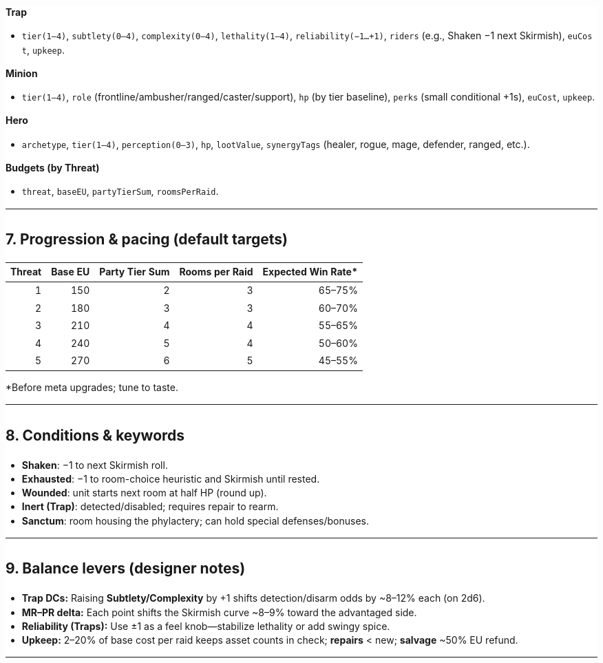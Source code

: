 **Trap**
- `tier(1–4)`, `subtlety(0–4)`, `complexity(0–4)`, `lethality(1–4)`, `reliability(−1…+1)`, `riders` (e.g., Shaken −1 next Skirmish), `euCost`, `upkeep`.

**Minion**
- `tier(1–4)`, `role` (frontline/ambusher/ranged/caster/support), `hp` (by tier baseline), `perks` (small conditional +1s), `euCost`, `upkeep`.

**Hero**
- `archetype`, `tier(1–4)`, `perception(0–3)`, `hp`, `lootValue`, `synergyTags` (healer, rogue, mage, defender, ranged, etc.).

**Budgets (by Threat)**
- `threat`, `baseEU`, `partyTierSum`, `roomsPerRaid`.

---

## 7. Progression & pacing (default targets)

| Threat | Base EU | Party Tier Sum | Rooms per Raid | Expected Win Rate* |
|---:|---:|---:|---:|---:|
| 1 | 150 | 2 | 3 | 65–75% |
| 2 | 180 | 3 | 3 | 60–70% |
| 3 | 210 | 4 | 4 | 55–65% |
| 4 | 240 | 5 | 4 | 50–60% |
| 5 | 270 | 6 | 5 | 45–55% |

\*Before meta upgrades; tune to taste.

---

## 8. Conditions & keywords

- **Shaken**: −1 to next Skirmish roll.  
- **Exhausted**: −1 to room-choice heuristic and Skirmish until rested.  
- **Wounded**: unit starts next room at half HP (round up).  
- **Inert (Trap)**: detected/disabled; requires repair to rearm.  
- **Sanctum**: room housing the phylactery; can hold special defenses/bonuses.

---

## 9. Balance levers (designer notes)

- **Trap DCs:** Raising **Subtlety/Complexity** by +1 shifts detection/disarm odds by ~8–12% each (on 2d6).  
- **MR–PR delta:** Each point shifts the Skirmish curve ~8–9% toward the advantaged side.  
- **Reliability (Traps):** Use ±1 as a feel knob—stabilize lethality or add swingy spice.  
- **Upkeep:** 2–20% of base cost per raid keeps asset counts in check; **repairs** < new; **salvage** ~50% EU refund.

---